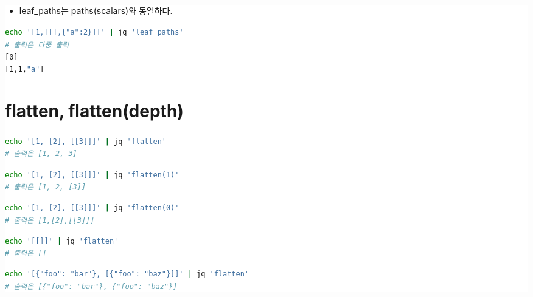 - leaf_paths는 paths(scalars)와 동일하다.

```bash
echo '[1,[[],{"a":2}]]' | jq 'leaf_paths'
# 출력은 다중 출력
[0]
[1,1,"a"]
```

# flatten, flatten(depth)

```bash
echo '[1, [2], [[3]]]' | jq 'flatten'
# 출력은 [1, 2, 3]
```

```bash
echo '[1, [2], [[3]]]' | jq 'flatten(1)'
# 출력은 [1, 2, [3]]
```

```bash
echo '[1, [2], [[3]]]' | jq 'flatten(0)'
# 출력은 [1,[2],[[3]]]
```

```bash
echo '[[]]' | jq 'flatten'
# 출력은 []
```

```bash
echo '[{"foo": "bar"}, [{"foo": "baz"}]]' | jq 'flatten'
# 출력은 [{"foo": "bar"}, {"foo": "baz"}]
```
